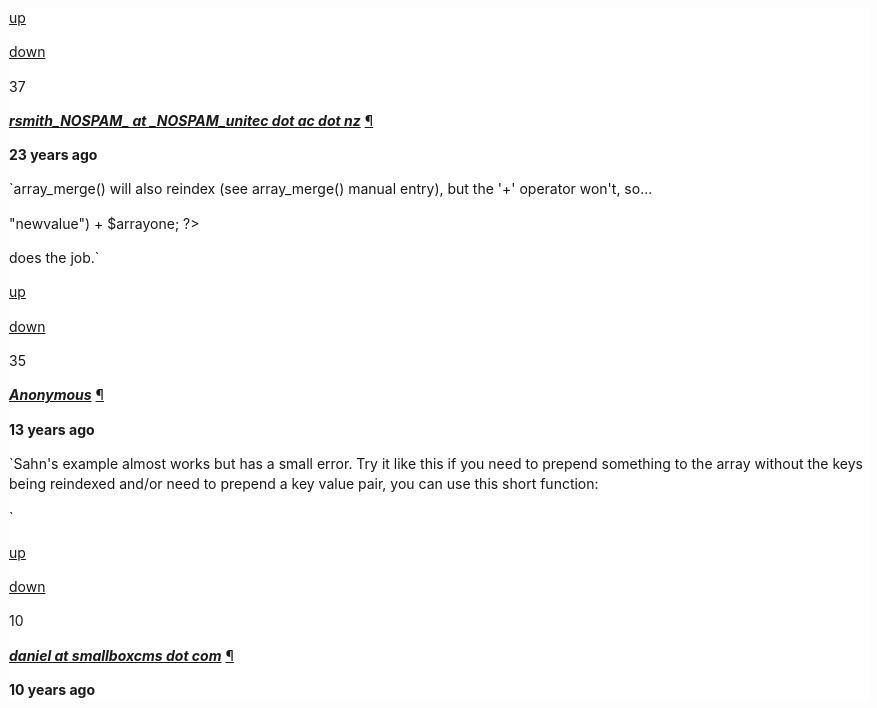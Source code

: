 [up](https://www.php.net/manual/vote-note.php?id=23882&page=function.array-unshift&vote=up "Vote up!")

[down](https://www.php.net/manual/vote-note.php?id=23882&page=function.array-unshift&vote=down "Vote down!")

37


[**_rsmith\_NOSPAM\_ at \_NOSPAM\_unitec dot ac dot nz_**](https://www.php.net/manual/en/function.array-unshift.php#23882) [¶](https://www.php.net/manual/en/function.array-unshift.php#23882)

**23 years ago**

`array_merge() will also reindex (see array_merge() manual entry), but the '+' operator won't, so...
<?php
$arrayone=array("newkey"=>"newvalue") + $arrayone;
?>
does the job.`

[up](https://www.php.net/manual/vote-note.php?id=106570&page=function.array-unshift&vote=up "Vote up!")

[down](https://www.php.net/manual/vote-note.php?id=106570&page=function.array-unshift&vote=down "Vote down!")

35


[**_Anonymous_**](https://www.php.net/manual/en/function.array-unshift.php#106570) [¶](https://www.php.net/manual/en/function.array-unshift.php#106570)

**13 years ago**

`Sahn's example almost works but has a small error. Try it like this if you need to prepend something to the array without the keys being reindexed and/or need to prepend a key value pair, you can use this short function:
<?php
function array_unshift_assoc(&$arr, $key, $val)
{
    $arr = array_reverse($arr, true);
    $arr[$key] = $val;
    return = array_reverse($arr, true);
}
?>`

[up](https://www.php.net/manual/vote-note.php?id=117119&page=function.array-unshift&vote=up "Vote up!")

[down](https://www.php.net/manual/vote-note.php?id=117119&page=function.array-unshift&vote=down "Vote down!")

10


[**_daniel at smallboxcms dot com_**](https://www.php.net/manual/en/function.array-unshift.php#117119) [¶](https://www.php.net/manual/en/function.array-unshift.php#117119)

**10 years ago**
